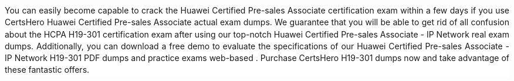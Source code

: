 <p style="text-align: justify;">You can easily become capable to crack the Huawei Certified Pre-sales Associate certification exam within a few days if you use CertsHero Huawei Certified Pre-sales Associate actual exam dumps. We guarantee that you will be able to get rid of all confusion about the HCPA H19-301 certification exam after using our top-notch Huawei Certified Pre-sales Associate - IP Network real exam dumps. Additionally, you can download a free demo to evaluate the specifications of our Huawei Certified Pre-sales Associate - IP Network H19-301 PDF dumps and practice exams web-based . Purchase CertsHero H19-301 dumps now and take advantage of these fantastic offers.</p>
